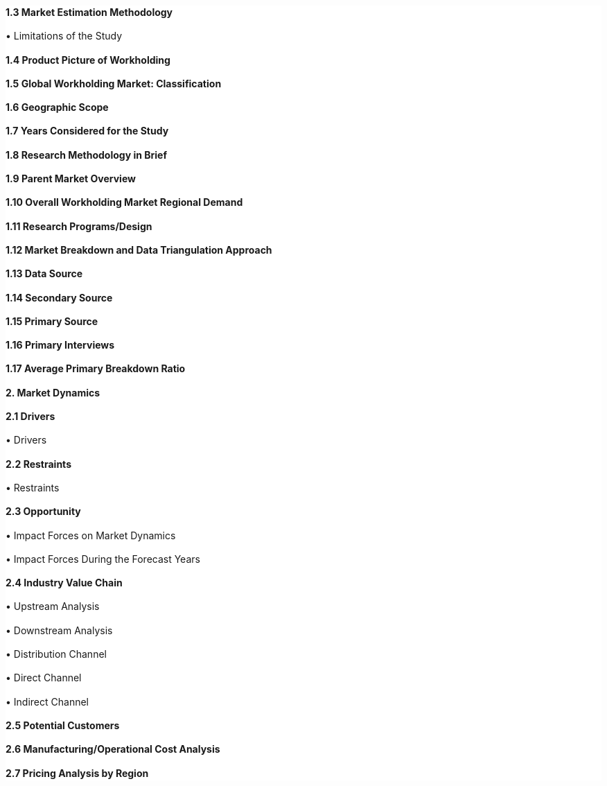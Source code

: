 <strong>1.3 Market Estimation Methodology</strong>

• Limitations of the Study

<strong>1.4 Product Picture of Workholding</strong>

<strong>1.5 Global Workholding Market: Classification</strong>

<strong>1.6 Geographic Scope</strong>

<strong>1.7 Years Considered for the Study</strong>

<strong>1.8 Research Methodology in Brief</strong>

<strong>1.9 Parent Market Overview</strong>

<strong>1.10 Overall Workholding Market Regional Demand</strong>

<strong>1.11 Research Programs/Design</strong>

<strong>1.12 Market Breakdown and Data Triangulation Approach</strong>

<strong>1.13 Data Source</strong>

<strong>1.14 Secondary Source</strong>

<strong>1.15 Primary Source</strong>

<strong>1.16 Primary Interviews</strong>

<strong>1.17 Average Primary Breakdown Ratio</strong>

<strong>2. Market Dynamics</strong>

<strong>2.1 Drivers</strong>

• Drivers

<strong>2.2 Restraints</strong>

• Restraints

<strong>2.3 Opportunity</strong>

• Impact Forces on Market Dynamics

• Impact Forces During the Forecast Years

<strong>2.4 Industry Value Chain</strong>

• Upstream Analysis

• Downstream Analysis

• Distribution Channel

• Direct Channel

• Indirect Channel

<strong>2.5 Potential Customers</strong>

<strong>2.6 Manufacturing/Operational Cost Analysis</strong>

<strong>2.7 Pricing Analysis by Region</strong>
